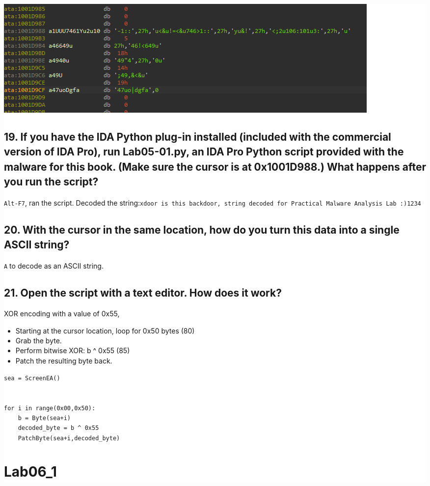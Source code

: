 ![error](/assets/images/malware-analysis/Practical_malware_analysis_1--6/pic5_1/encoded_str.png)


## 19. If you have the IDA Python plug-in installed (included with the commercial version of IDA Pro), run Lab05-01.py, an IDA Pro Python script provided with the malware for this book. (Make sure the cursor is at 0x1001D988.) What happens after you run the script?

`Alt-F7`, ran the script. Decoded the string:`xdoor is this backdoor, string decoded for Practical Malware Analysis Lab :)1234`


## 20. With the cursor in the same location, how do you turn this data into a single ASCII string?

`A` to decode as an ASCII string.

## 21. Open the script with a text editor. How does it work?

XOR encoding with a value of 0x55,

   - Starting at the cursor location, loop for 0x50 bytes (80)
   - Grab the byte.
   - Perform bitwise XOR: b ^ 0x55 (85)
   - Patch the resulting byte back.

```
sea = ScreenEA()


for i in range(0x00,0x50):
    b = Byte(sea+i)
    decoded_byte = b ^ 0x55
    PatchByte(sea+i,decoded_byte)
```

# Lab06_1
